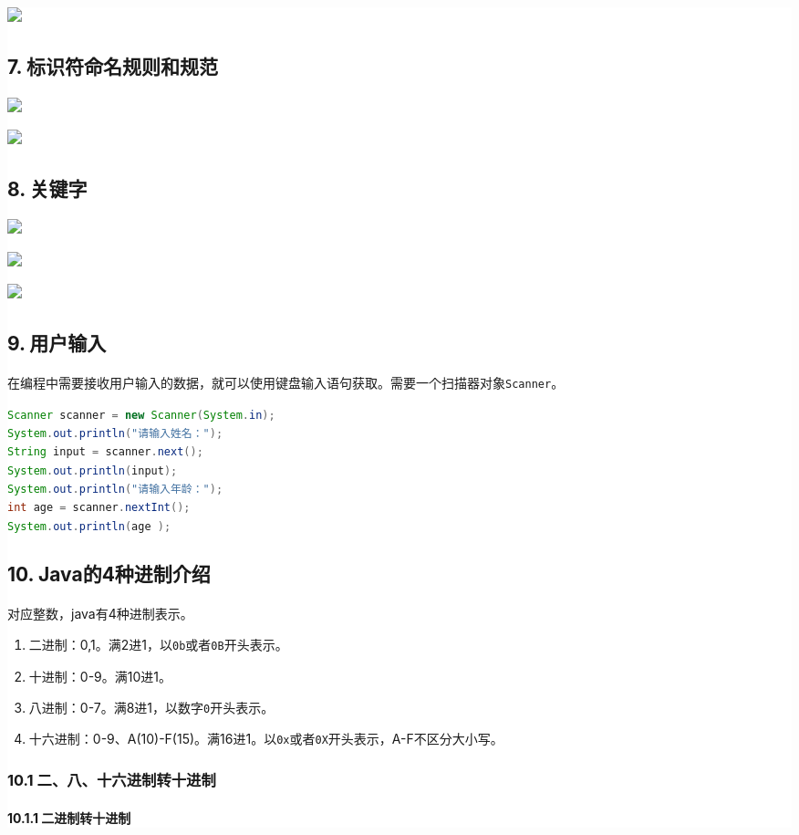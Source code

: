 ![](C:\Users\hzwxdf\AppData\Roaming\marktext\images\2023-04-12-20-01-15-image.png)



## 7. 标识符命名规则和规范

![](C:\Users\hzwxdf\AppData\Roaming\marktext\images\2023-04-12-20-05-01-image.png)

![](C:\Users\hzwxdf\AppData\Roaming\marktext\images\2023-04-12-20-07-33-image.png)



## 8. 关键字

![](C:\Users\hzwxdf\AppData\Roaming\marktext\images\2023-04-12-20-08-28-image.png)

![](C:\Users\hzwxdf\AppData\Roaming\marktext\images\2023-04-12-20-08-57-image.png)

![](C:\Users\hzwxdf\AppData\Roaming\marktext\images\2023-04-12-20-09-15-image.png)



## 9. 用户输入

在编程中需要接收用户输入的数据，就可以使用键盘输入语句获取。需要一个扫描器对象`Scanner`。

```java
Scanner scanner = new Scanner(System.in);
System.out.println("请输入姓名：");
String input = scanner.next();
System.out.println(input);
System.out.println("请输入年龄：");
int age = scanner.nextInt();
System.out.println(age );
```



## 10. Java的4种进制介绍

对应整数，java有4种进制表示。

1. 二进制：0,1。满2进1，以`0b`或者`0B`开头表示。

2. 十进制：0-9。满10进1。

3. 八进制：0-7。满8进1，以数字`0`开头表示。

4. 十六进制：0-9、A(10)-F(15)。满16进1。以`0x`或者`0X`开头表示，A-F不区分大小写。



### 10.1 二、八、十六进制转十进制

#### 10.1.1 二进制转十进制
